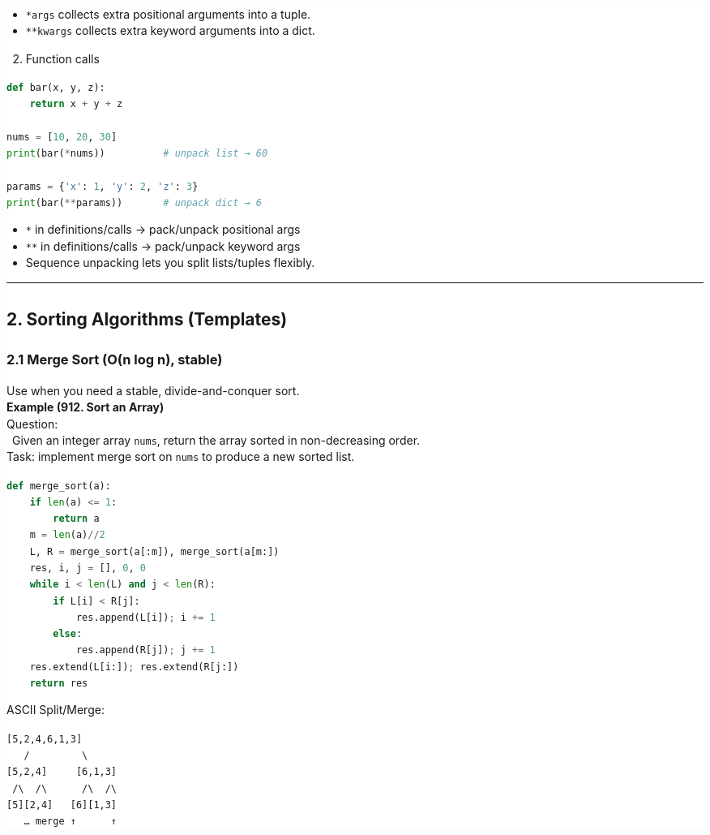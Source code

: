 - `*args` collects extra positional arguments into a tuple.  
- `**kwargs` collects extra keyword arguments into a dict.

2. Function calls

```python
def bar(x, y, z):
    return x + y + z

nums = [10, 20, 30]
print(bar(*nums))          # unpack list → 60

params = {'x': 1, 'y': 2, 'z': 3}
print(bar(**params))       # unpack dict → 6
```
 
- `*` in definitions/calls → pack/unpack positional args  
- `**` in definitions/calls → pack/unpack keyword args  
- Sequence unpacking lets you split lists/tuples flexibly.

---

## 2. Sorting Algorithms (Templates)

### 2.1 Merge Sort (O(n log n), stable)  
Use when you need a stable, divide-and-conquer sort.  
**Example (912. Sort an Array)**  
Question:  
​ Given an integer array `nums`, return the array sorted in non-decreasing order.  
Task: implement merge sort on `nums` to produce a new sorted list.

```python
def merge_sort(a):
    if len(a) <= 1:
        return a
    m = len(a)//2
    L, R = merge_sort(a[:m]), merge_sort(a[m:])
    res, i, j = [], 0, 0
    while i < len(L) and j < len(R):
        if L[i] < R[j]:
            res.append(L[i]); i += 1
        else:
            res.append(R[j]); j += 1
    res.extend(L[i:]); res.extend(R[j:])
    return res
```

ASCII Split/Merge:
```
[5,2,4,6,1,3]
   /         \
[5,2,4]     [6,1,3]
 /\  /\      /\  /\
[5][2,4]   [6][1,3]
   … merge ↑      ↑
```
